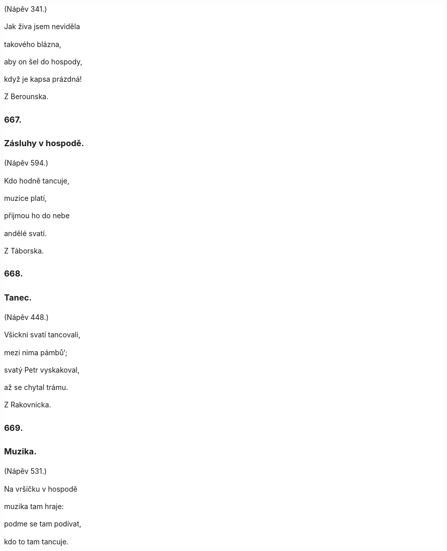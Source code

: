 (Nápěv 341.)

Jak živa jsem neviděla

takového blázna,

aby on šel do hospody,

když je kapsa prázdná!

Z Berounska.

### 667.

### Zásluhy v hospodě.

(Nápěv 594.)

Kdo hodně tancuje,

muzice platí,

přijmou ho do nebe

andělé svatí.

Z Táborska.

### 668.

### Tanec.

(Nápěv 448.)

Všickni svatí tancovali,

mezi nima pámbů‘;

svatý Petr vyskakoval,

až se chytal trámu.

Z Rakovnicka.

### 669.

### Muzika.

(Nápěv 531.)

Na vršíčku v hospodě

muzika tam hraje:

podme se tam podívat,

kdo to tam tancuje.

</section>
